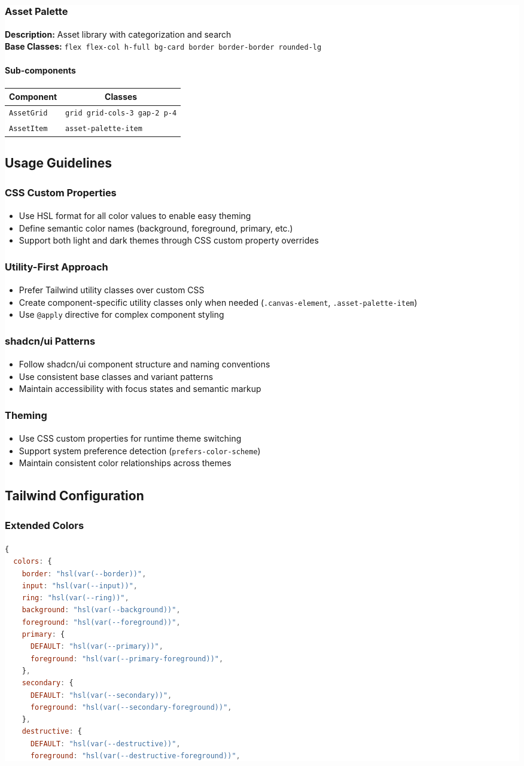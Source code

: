 ### Asset Palette

**Description:** Asset library with categorization and search  
**Base Classes:** `flex flex-col h-full bg-card border border-border rounded-lg`

#### Sub-components

| Component   | Classes                      |
| ----------- | ---------------------------- |
| `AssetGrid` | `grid grid-cols-3 gap-2 p-4` |
| `AssetItem` | `asset-palette-item`         |

## Usage Guidelines

### CSS Custom Properties

- Use HSL format for all color values to enable easy theming
- Define semantic color names (background, foreground, primary, etc.)
- Support both light and dark themes through CSS custom property overrides

### Utility-First Approach

- Prefer Tailwind utility classes over custom CSS
- Create component-specific utility classes only when needed (`.canvas-element`, `.asset-palette-item`)
- Use `@apply` directive for complex component styling

### shadcn/ui Patterns

- Follow shadcn/ui component structure and naming conventions
- Use consistent base classes and variant patterns
- Maintain accessibility with focus states and semantic markup

### Theming

- Use CSS custom properties for runtime theme switching
- Support system preference detection (`prefers-color-scheme`)
- Maintain consistent color relationships across themes

## Tailwind Configuration

### Extended Colors

```javascript
{
  colors: {
    border: "hsl(var(--border))",
    input: "hsl(var(--input))",
    ring: "hsl(var(--ring))",
    background: "hsl(var(--background))",
    foreground: "hsl(var(--foreground))",
    primary: {
      DEFAULT: "hsl(var(--primary))",
      foreground: "hsl(var(--primary-foreground))",
    },
    secondary: {
      DEFAULT: "hsl(var(--secondary))",
      foreground: "hsl(var(--secondary-foreground))",
    },
    destructive: {
      DEFAULT: "hsl(var(--destructive))",
      foreground: "hsl(var(--destructive-foreground))",
```